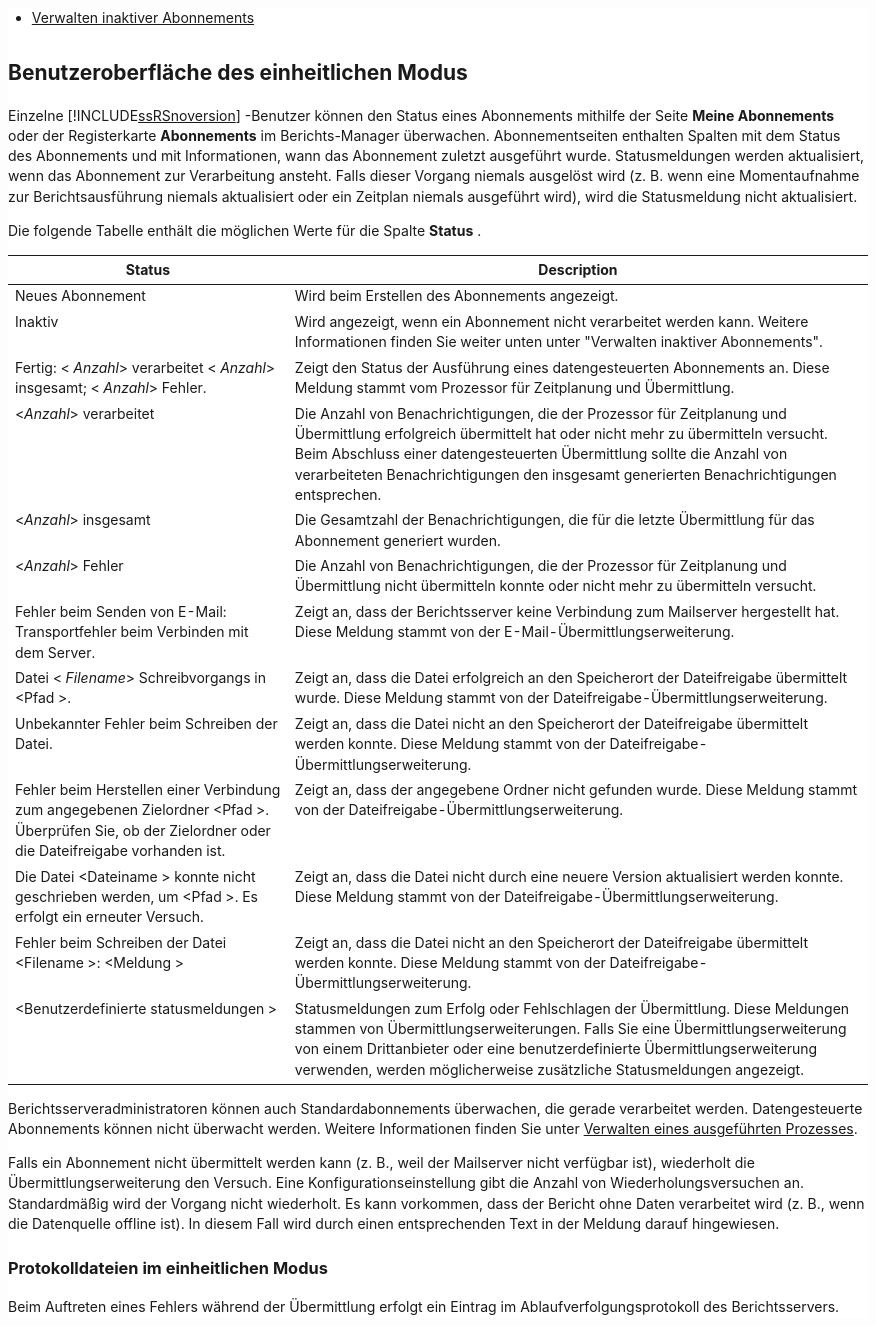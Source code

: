 -   [Verwalten inaktiver Abonnements](#bkmk_manage_inactive)  
  
##  <a name="bkmk_native_mode"></a> Benutzeroberfläche des einheitlichen Modus  
 Einzelne [!INCLUDE[ssRSnoversion](../../includes/ssrsnoversion-md.md)] -Benutzer können den Status eines Abonnements mithilfe der Seite **Meine Abonnements** oder der Registerkarte **Abonnements** im Berichts-Manager überwachen. Abonnementseiten enthalten Spalten mit dem Status des Abonnements und mit Informationen, wann das Abonnement zuletzt ausgeführt wurde. Statusmeldungen werden aktualisiert, wenn das Abonnement zur Verarbeitung ansteht. Falls dieser Vorgang niemals ausgelöst wird (z. B. wenn eine Momentaufnahme zur Berichtsausführung niemals aktualisiert oder ein Zeitplan niemals ausgeführt wird), wird die Statusmeldung nicht aktualisiert.  
  
 Die folgende Tabelle enthält die möglichen Werte für die Spalte **Status** .  
  
|Status|Description|  
|------------|-----------------|  
|Neues Abonnement|Wird beim Erstellen des Abonnements angezeigt.|  
|Inaktiv|Wird angezeigt, wenn ein Abonnement nicht verarbeitet werden kann. Weitere Informationen finden Sie weiter unten unter "Verwalten inaktiver Abonnements".|  
|Fertig: \< *Anzahl*> verarbeitet \< *Anzahl*> insgesamt; \< *Anzahl*> Fehler.|Zeigt den Status der Ausführung eines datengesteuerten Abonnements an. Diese Meldung stammt vom Prozessor für Zeitplanung und Übermittlung.|  
|\<*Anzahl*> verarbeitet|Die Anzahl von Benachrichtigungen, die der Prozessor für Zeitplanung und Übermittlung erfolgreich übermittelt hat oder nicht mehr zu übermitteln versucht. Beim Abschluss einer datengesteuerten Übermittlung sollte die Anzahl von verarbeiteten Benachrichtigungen den insgesamt generierten Benachrichtigungen entsprechen.|  
|\<*Anzahl*> insgesamt|Die Gesamtzahl der Benachrichtigungen, die für die letzte Übermittlung für das Abonnement generiert wurden.|  
|\<*Anzahl*> Fehler|Die Anzahl von Benachrichtigungen, die der Prozessor für Zeitplanung und Übermittlung nicht übermitteln konnte oder nicht mehr zu übermitteln versucht.|  
|Fehler beim Senden von E-Mail: Transportfehler beim Verbinden mit dem Server.|Zeigt an, dass der Berichtsserver keine Verbindung zum Mailserver hergestellt hat. Diese Meldung stammt von der E-Mail-Übermittlungserweiterung.|  
|Datei \< *Filename*> Schreibvorgangs in \<Pfad >.|Zeigt an, dass die Datei erfolgreich an den Speicherort der Dateifreigabe übermittelt wurde. Diese Meldung stammt von der Dateifreigabe-Übermittlungserweiterung.|  
|Unbekannter Fehler beim Schreiben der Datei.|Zeigt an, dass die Datei nicht an den Speicherort der Dateifreigabe übermittelt werden konnte. Diese Meldung stammt von der Dateifreigabe-Übermittlungserweiterung.|  
|Fehler beim Herstellen einer Verbindung zum angegebenen Zielordner \<Pfad >. Überprüfen Sie, ob der Zielordner oder die Dateifreigabe vorhanden ist.|Zeigt an, dass der angegebene Ordner nicht gefunden wurde. Diese Meldung stammt von der Dateifreigabe-Übermittlungserweiterung.|  
|Die Datei \<Dateiname > konnte nicht geschrieben werden, um \<Pfad >. Es erfolgt ein erneuter Versuch.|Zeigt an, dass die Datei nicht durch eine neuere Version aktualisiert werden konnte. Diese Meldung stammt von der Dateifreigabe-Übermittlungserweiterung.|  
|Fehler beim Schreiben der Datei \<Filename >: \<Meldung >|Zeigt an, dass die Datei nicht an den Speicherort der Dateifreigabe übermittelt werden konnte. Diese Meldung stammt von der Dateifreigabe-Übermittlungserweiterung.|  
|\<Benutzerdefinierte statusmeldungen >|Statusmeldungen zum Erfolg oder Fehlschlagen der Übermittlung. Diese Meldungen stammen von Übermittlungserweiterungen. Falls Sie eine Übermittlungserweiterung von einem Drittanbieter oder eine benutzerdefinierte Übermittlungserweiterung verwenden, werden möglicherweise zusätzliche Statusmeldungen angezeigt.|  
  
 Berichtsserveradministratoren können auch Standardabonnements überwachen, die gerade verarbeitet werden. Datengesteuerte Abonnements können nicht überwacht werden. Weitere Informationen finden Sie unter [Verwalten eines ausgeführten Prozesses](../../reporting-services/subscriptions/manage-a-running-process.md).  
  
 Falls ein Abonnement nicht übermittelt werden kann (z. B., weil der Mailserver nicht verfügbar ist), wiederholt die Übermittlungserweiterung den Versuch. Eine Konfigurationseinstellung gibt die Anzahl von Wiederholungsversuchen an. Standardmäßig wird der Vorgang nicht wiederholt. Es kann vorkommen, dass der Bericht ohne Daten verarbeitet wird (z. B., wenn die Datenquelle offline ist). In diesem Fall wird durch einen entsprechenden Text in der Meldung darauf hingewiesen.  
  
### <a name="native-mode-log-files"></a>Protokolldateien im einheitlichen Modus  
 Beim Auftreten eines Fehlers während der Übermittlung erfolgt ein Eintrag im Ablaufverfolgungsprotokoll des Berichtsservers.  
  